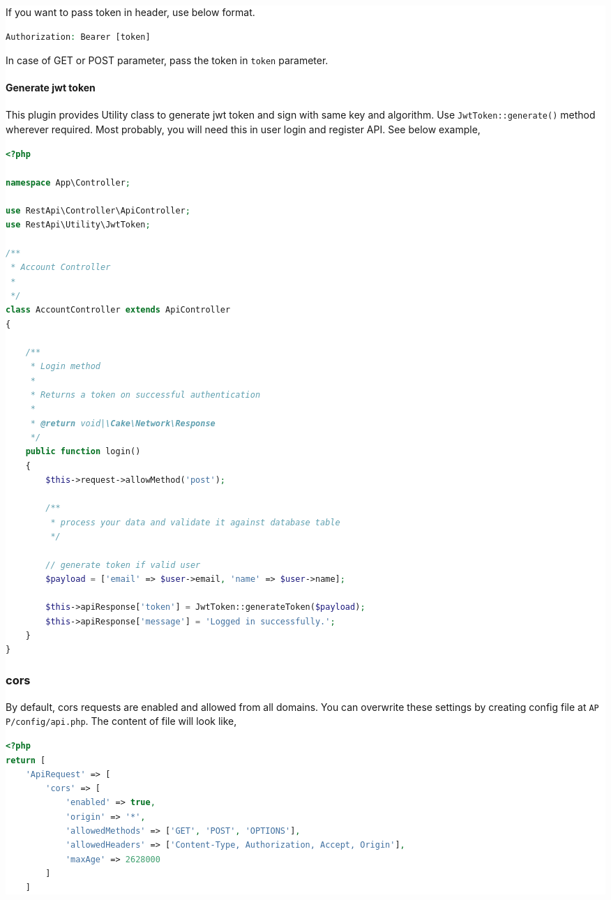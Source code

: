 If you want to pass token in header, use below format.
```php
Authorization: Bearer [token]
```
In case of GET or POST parameter, pass the token in `token` parameter.

#### Generate jwt token
This plugin provides Utility class to generate jwt token and sign with same key and algorithm. Use `JwtToken::generate()` method wherever required. Most probably, you will need this in user login and register API. See below example,
```php
<?php

namespace App\Controller;

use RestApi\Controller\ApiController;
use RestApi\Utility\JwtToken;

/**
 * Account Controller
 *
 */
class AccountController extends ApiController
{

    /**
     * Login method
     *
     * Returns a token on successful authentication
     *
     * @return void|\Cake\Network\Response
     */
    public function login()
    {
        $this->request->allowMethod('post');

        /**
         * process your data and validate it against database table
         */
        
		// generate token if valid user
		$payload = ['email' => $user->email, 'name' => $user->name];

        $this->apiResponse['token'] = JwtToken::generateToken($payload);
        $this->apiResponse['message'] = 'Logged in successfully.'; 
    }
}
```

### cors
By default, cors requests are enabled and allowed from all domains. You can overwrite these settings by creating config file at `APP/config/api.php`. The content of file will look like,
```php
<?php
return [
    'ApiRequest' => [
        'cors' => [
            'enabled' => true,
            'origin' => '*',
            'allowedMethods' => ['GET', 'POST', 'OPTIONS'],
            'allowedHeaders' => ['Content-Type, Authorization, Accept, Origin'],
            'maxAge' => 2628000
        ]
    ]
```